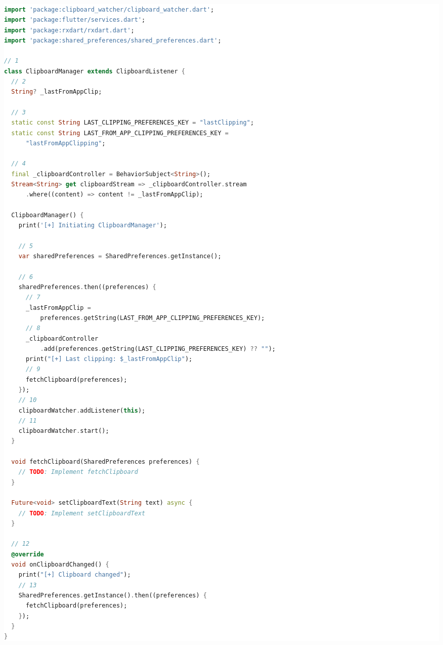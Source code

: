 ```dart
import 'package:clipboard_watcher/clipboard_watcher.dart';
import 'package:flutter/services.dart';
import 'package:rxdart/rxdart.dart';
import 'package:shared_preferences/shared_preferences.dart';

// 1
class ClipboardManager extends ClipboardListener {
  // 2
  String? _lastFromAppClip;

  // 3
  static const String LAST_CLIPPING_PREFERENCES_KEY = "lastClipping";
  static const String LAST_FROM_APP_CLIPPING_PREFERENCES_KEY =
      "lastFromAppClipping";

  // 4
  final _clipboardController = BehaviorSubject<String>();
  Stream<String> get clipboardStream => _clipboardController.stream
      .where((content) => content != _lastFromAppClip);

  ClipboardManager() {
    print('[+] Initiating ClipboardManager');

    // 5
    var sharedPreferences = SharedPreferences.getInstance();

    // 6
    sharedPreferences.then((preferences) {
      // 7
      _lastFromAppClip =
          preferences.getString(LAST_FROM_APP_CLIPPING_PREFERENCES_KEY);
      // 8
      _clipboardController
          .add(preferences.getString(LAST_CLIPPING_PREFERENCES_KEY) ?? "");
      print("[+] Last clipping: $_lastFromAppClip");
      // 9
      fetchClipboard(preferences);
    });
    // 10
    clipboardWatcher.addListener(this);
    // 11
    clipboardWatcher.start();
  }

  void fetchClipboard(SharedPreferences preferences) {
    // TODO: Implement fetchClipboard
  }

  Future<void> setClipboardText(String text) async {
    // TODO: Implement setClipboardText
  }

  // 12
  @override
  void onClipboardChanged() {
    print("[+] Clipboard changed");
    // 13
    SharedPreferences.getInstance().then((preferences) {
      fetchClipboard(preferences);
    });
  }
}
```